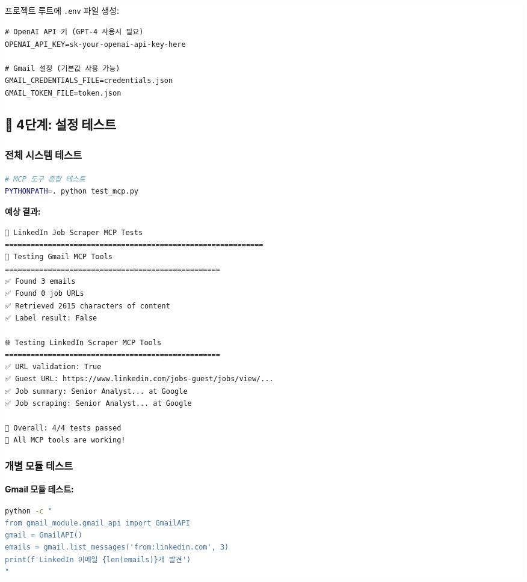 프로젝트 루트에 `.env` 파일 생성:

```env
# OpenAI API 키 (GPT-4 사용시 필요)
OPENAI_API_KEY=sk-your-openai-api-key-here

# Gmail 설정 (기본값 사용 가능)
GMAIL_CREDENTIALS_FILE=credentials.json
GMAIL_TOKEN_FILE=token.json
```

## 🧪 4단계: 설정 테스트

### 전체 시스템 테스트

```bash
# MCP 도구 종합 테스트
PYTHONPATH=. python test_mcp.py
```

**예상 결과:**
```
🧪 LinkedIn Job Scraper MCP Tests
============================================================
📧 Testing Gmail MCP Tools
==================================================
✅ Found 3 emails
✅ Found 0 job URLs
✅ Retrieved 2615 characters of content
✅ Label result: False

🌐 Testing LinkedIn Scraper MCP Tools
==================================================
✅ URL validation: True
✅ Guest URL: https://www.linkedin.com/jobs-guest/jobs/view/...
✅ Job summary: Senior Analyst... at Google
✅ Job scraping: Senior Analyst... at Google

🎯 Overall: 4/4 tests passed
🎉 All MCP tools are working!
```

### 개별 모듈 테스트

**Gmail 모듈 테스트:**
```bash
python -c "
from gmail_module.gmail_api import GmailAPI
gmail = GmailAPI()
emails = gmail.list_messages('from:linkedin.com', 3)
print(f'LinkedIn 이메일 {len(emails)}개 발견')
"
```
